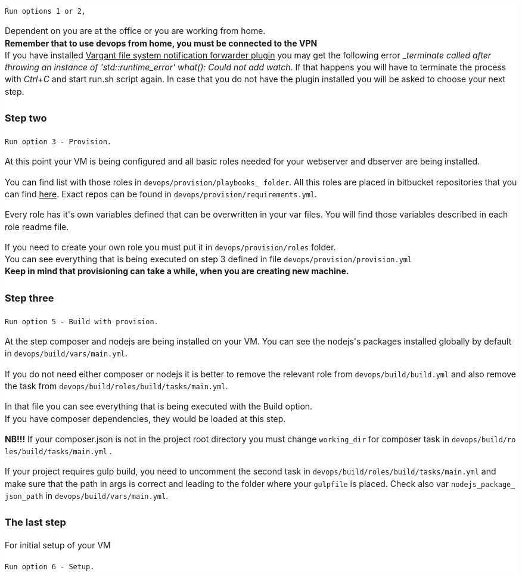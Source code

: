     Run options 1 or 2, 
    
Dependent on you are at the office or you are working from home. <br/>
**Remember that to use devops from home, you must be connected to the VPN**<br/>
If you have installed [Vargant file system notification forwarder plugin](https://github.com/mhallin/vagrant-notify-forwarder) you may get the following error __terminate called after throwing an instance of 'std::runtime_error' what():  Could not add watch_. If that happens you will have to terminate the process with _Ctrl+C_ and start run.sh script again.
In case that you do not have the plugin installed you will be asked to choose your next step. 

### Step two
    
    Run option 3 - Provision.
     
At this point your VM is being configured and all basic roles needed for your webserver and dbserver are being installed. 

You can find list with those roles in `devops/provision/playbooks_ folder`. All this roles are placed in bitbucket repositories that you can find [here](https://bitbucket.upnetix.com/projects/DEVOPS).
Exact repos can be found in `devops/provision/requirements.yml`.

Every role has it's own variables defined that can be overwritten in your var files. You will find those variables described in each role readme file.

If you need to create your own role you must put it in `devops/provision/roles` folder.<br>
You can see everything that is being executed on step 3 defined in file `devops/provision/provision.yml`<br>
**Keep in mind that provisioning can take a while, when you are creating new machine.**

### Step three

    Run option 5 - Build with provision.
     
At the step composer and nodejs are being installed on your VM. 
You can see the nodejs's packages installed globally by default in `devops/build/vars/main.yml`.

If you do not need either composer or nodejs it is better to remove the relevant role from `devops/build/build.yml` and also remove the task from `devops/build/roles/build/tasks/main.yml`.

In that file you can see everything that is being executed with the Build option. <br>
If you have composer dependencies, they would be loaded at this step. <br>

**NB!!!** If your composer.json is not in the project root directory you must change  `working_dir` for composer task in `devops/build/roles/build/tasks/main.yml` . 

If your project requires gulp build, you need to uncomment the second task in `devops/build/roles/build/tasks/main.yml` and make sure that the path in args is correct and leading to the folder where your `gulpfile` is placed. Check also var `nodejs_package_json_path` in `devops/build/vars/main.yml`.


### The last step 
For initial setup of your VM
 
    Run option 6 - Setup.
     